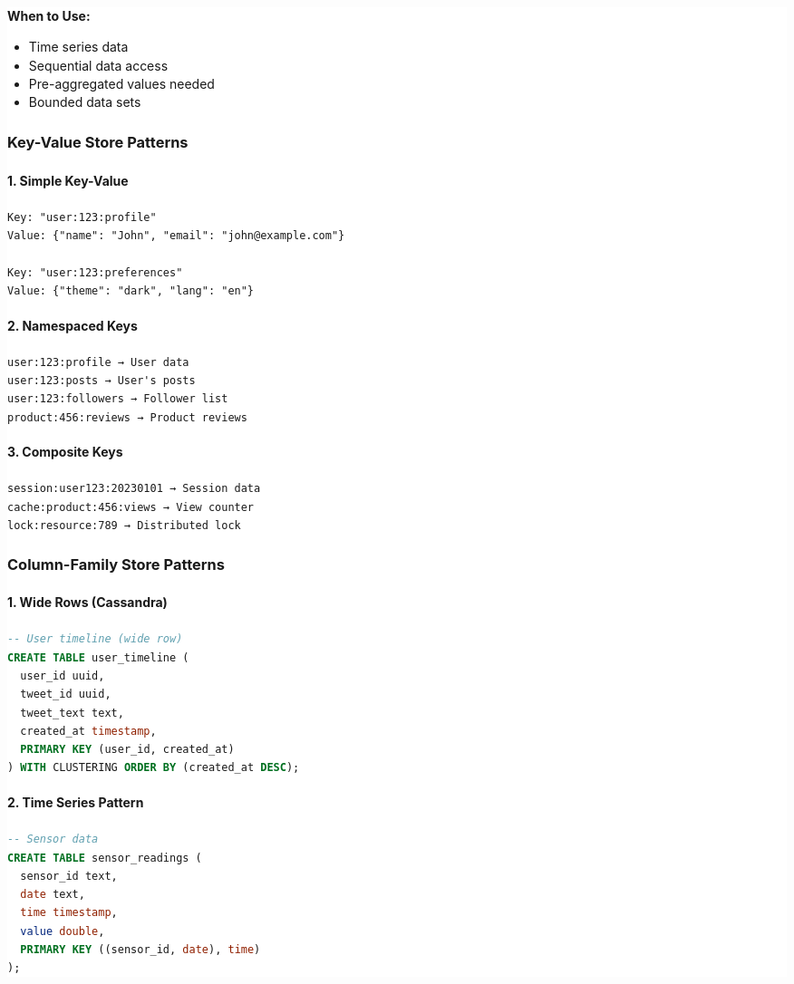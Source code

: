 **When to Use:**
- Time series data
- Sequential data access
- Pre-aggregated values needed
- Bounded data sets

### Key-Value Store Patterns

#### 1. Simple Key-Value
```
Key: "user:123:profile"
Value: {"name": "John", "email": "john@example.com"}

Key: "user:123:preferences"
Value: {"theme": "dark", "lang": "en"}
```

#### 2. Namespaced Keys
```
user:123:profile → User data
user:123:posts → User's posts
user:123:followers → Follower list
product:456:reviews → Product reviews
```

#### 3. Composite Keys
```
session:user123:20230101 → Session data
cache:product:456:views → View counter
lock:resource:789 → Distributed lock
```

### Column-Family Store Patterns

#### 1. Wide Rows (Cassandra)
```sql
-- User timeline (wide row)
CREATE TABLE user_timeline (
  user_id uuid,
  tweet_id uuid,
  tweet_text text,
  created_at timestamp,
  PRIMARY KEY (user_id, created_at)
) WITH CLUSTERING ORDER BY (created_at DESC);
```

#### 2. Time Series Pattern
```sql
-- Sensor data
CREATE TABLE sensor_readings (
  sensor_id text,
  date text,
  time timestamp,
  value double,
  PRIMARY KEY ((sensor_id, date), time)
);
```
